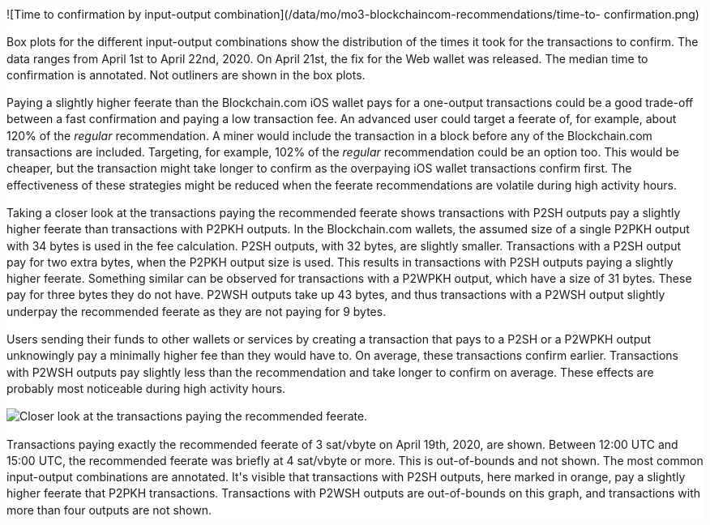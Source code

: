 ![Time to confirmation by input-output
combination](/data/mo/mo3-blockchaincom-recommendations/time-to-
confirmation.png)

Box plots for the different input-output combinations show the distribution of
the times it took for the transactions to confirm. The data ranges from April
1st to April 22nd, 2020. On April 21st, the fix for the Web wallet was
released. The median time to confirmation is annotated. Not outliners are
shown in the box plots.

Paying a slightly higher feerate than the Blockchain.com iOS wallet pays for a
one-output transactions could be a good trade-off between a fast confirmation
and paying a low transaction fee. An advanced user could target a feerate of,
for example, about 120% of the _regular_ recommendation. A miner would include
the transaction in a block before any of the Blockchain.com transactions are
included. Targeting, for example, 102% of the _regular_ recommendation could
be an option too. This would be cheaper, but the transaction might take longer
to confirm as the overpaying iOS wallet transactions confirm first. The
effectiveness of these strategies might be reduced when the feerate
recommendations are volatile during high activity hours.

  

Taking a closer look at the transactions paying the recommended feerate shows
transactions with P2SH outputs pay a slightly higher feerate than transactions
with P2PKH outputs. In the Blockchain.com wallets, the assumed size of a
single P2PKH output with 34 bytes is used in the fee calculation. P2SH
outputs, with 32 bytes, are slightly smaller. Transactions with a P2SH output
pay for two extra bytes, when the P2PKH output size is used. This results in
transactions with P2SH outputs paying a slightly higher feerate. Something
similar can be observed for transactions with a P2WPKH output, which have a
size of 31 bytes. These pay for three bytes they do not have. P2WSH outputs
take up 43 bytes, and thus transactions with a P2WSH output slightly underpay
the recommended feerate as they are not paying for 9 bytes.

Users sending their funds to other wallets or services by creating a
transaction that pays to a P2SH or a P2WPKH output unknowingly pay a minimally
higher fee than they would have to. On average, these transactions confirm
earlier. Transactions with P2WSH outputs pay slightly less than the
recommendation and take longer to confirm on average. These effects are
probably most noticeable during high activity hours.

![Closer look at the transactions paying the recommended
feerate.](/data/mo/mo3-blockchaincom-recommendations/closer-look.png)

Transactions paying exactly the recommended feerate of 3 sat/vbyte on April
19th, 2020, are shown. Between 12:00 UTC and 15:00 UTC, the recommended
feerate was briefly at 4 sat/vbyte or more. This is out-of-bounds and not
shown. The most common input-output combinations are annotated. It's visible
that transactions with P2SH outputs, here marked in orange, pay a slightly
higher feerate that P2PKH transactions. Transactions with P2WSH outputs are
out-of-bounds on this graph, and transactions with more than four outputs are
not shown.
